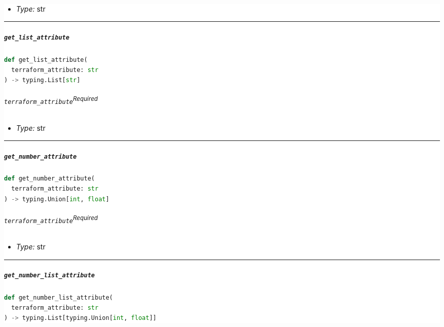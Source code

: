 - *Type:* str

---

##### `get_list_attribute` <a name="get_list_attribute" id="rhizo-co-terraform-provider-oci.dataOciOsManagementHubSoftwareSourceModuleStream.DataOciOsManagementHubSoftwareSourceModuleStream.getListAttribute"></a>

```python
def get_list_attribute(
  terraform_attribute: str
) -> typing.List[str]
```

###### `terraform_attribute`<sup>Required</sup> <a name="terraform_attribute" id="rhizo-co-terraform-provider-oci.dataOciOsManagementHubSoftwareSourceModuleStream.DataOciOsManagementHubSoftwareSourceModuleStream.getListAttribute.parameter.terraformAttribute"></a>

- *Type:* str

---

##### `get_number_attribute` <a name="get_number_attribute" id="rhizo-co-terraform-provider-oci.dataOciOsManagementHubSoftwareSourceModuleStream.DataOciOsManagementHubSoftwareSourceModuleStream.getNumberAttribute"></a>

```python
def get_number_attribute(
  terraform_attribute: str
) -> typing.Union[int, float]
```

###### `terraform_attribute`<sup>Required</sup> <a name="terraform_attribute" id="rhizo-co-terraform-provider-oci.dataOciOsManagementHubSoftwareSourceModuleStream.DataOciOsManagementHubSoftwareSourceModuleStream.getNumberAttribute.parameter.terraformAttribute"></a>

- *Type:* str

---

##### `get_number_list_attribute` <a name="get_number_list_attribute" id="rhizo-co-terraform-provider-oci.dataOciOsManagementHubSoftwareSourceModuleStream.DataOciOsManagementHubSoftwareSourceModuleStream.getNumberListAttribute"></a>

```python
def get_number_list_attribute(
  terraform_attribute: str
) -> typing.List[typing.Union[int, float]]
```
